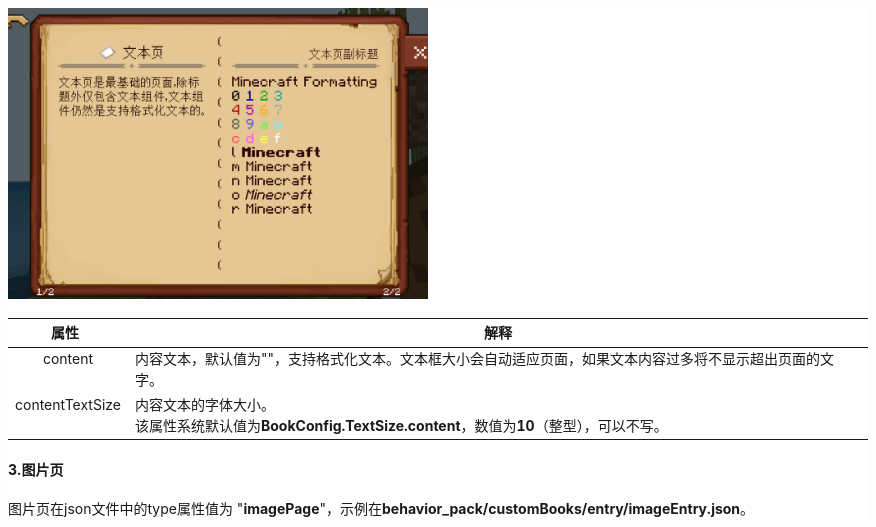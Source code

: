 <img src="../picture/customBook/pages/textPage.png" alt="textPage" style="zoom: 41%;" />

| <div style="width:100px">属性</div> | 解释                                                         |
| :---------------------------------: | ------------------------------------------------------------ |
|               content               | 内容文本，默认值为""，支持格式化文本。文本框大小会自动适应页面，如果文本内容过多将不显示超出页面的文字。 |
|           contentTextSize           | 内容文本的字体大小。<br>该属性系统默认值为**BookConfig.TextSize.content**，数值为**10**（整型），可以不写。 |

#### 3.图片页

图片页在json文件中的type属性值为 "**imagePage**"，示例在**behavior_pack/customBooks/entry/imageEntry.json**。
